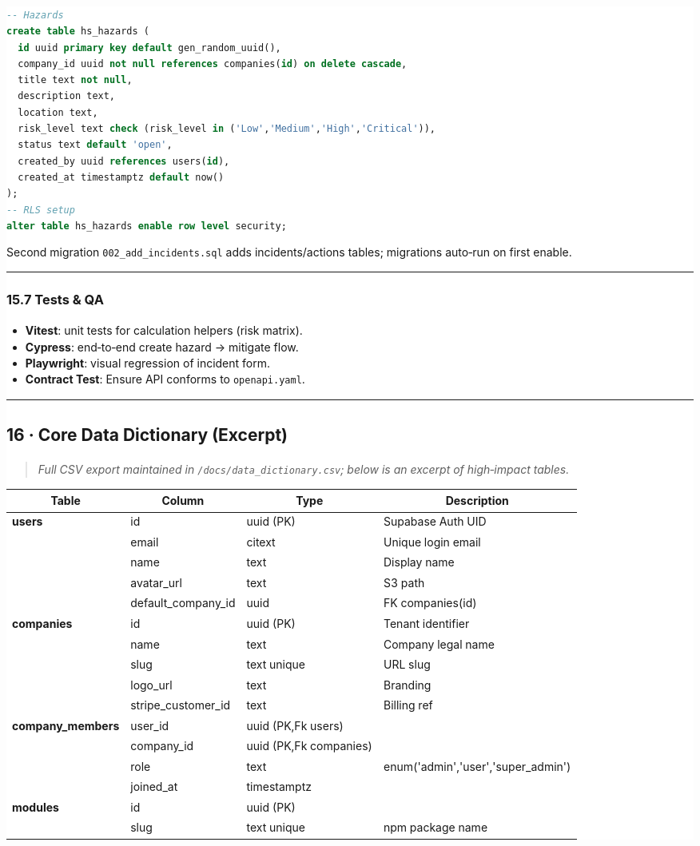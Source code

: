 ```sql
-- Hazards
create table hs_hazards (
  id uuid primary key default gen_random_uuid(),
  company_id uuid not null references companies(id) on delete cascade,
  title text not null,
  description text,
  location text,
  risk_level text check (risk_level in ('Low','Medium','High','Critical')),
  status text default 'open',
  created_by uuid references users(id),
  created_at timestamptz default now()
);
-- RLS setup
alter table hs_hazards enable row level security;
```

Second migration `002_add_incidents.sql` adds incidents/actions tables; migrations auto‑run on first enable.

---

### 15.7 Tests & QA

* **Vitest**: unit tests for calculation helpers (risk matrix).
* **Cypress**: end‑to‑end create hazard → mitigate flow.
* **Playwright**: visual regression of incident form.
* **Contract Test**: Ensure API conforms to `openapi.yaml`.

---

## 16 · Core Data Dictionary (Excerpt)

> *Full CSV export maintained in `/docs/data_dictionary.csv`; below is an excerpt of high‑impact tables.*

| Table                | Column               | Type                   | Description                         |
| -------------------- | -------------------- | ---------------------- | ----------------------------------- |
| **users**            | id                   | uuid (PK)              | Supabase Auth UID                   |
|                      | email                | citext                 | Unique login email                  |
|                      | name                 | text                   | Display name                        |
|                      | avatar\_url          | text                   | S3 path                             |
|                      | default\_company\_id | uuid                   | FK companies(id)                    |
| **companies**        | id                   | uuid (PK)              | Tenant identifier                   |
|                      | name                 | text                   | Company legal name                  |
|                      | slug                 | text unique            | URL slug                            |
|                      | logo\_url            | text                   | Branding                            |
|                      | stripe\_customer\_id | text                   | Billing ref                         |
| **company\_members** | user\_id             | uuid (PK,Fk users)     |                                     |
|                      | company\_id          | uuid (PK,Fk companies) |                                     |
|                      | role                 | text                   | enum('admin','user','super\_admin') |
|                      | joined\_at           | timestamptz            |                                     |
| **modules**          | id                   | uuid (PK)              |                                     |
|                      | slug                 | text unique            | npm package name                    |